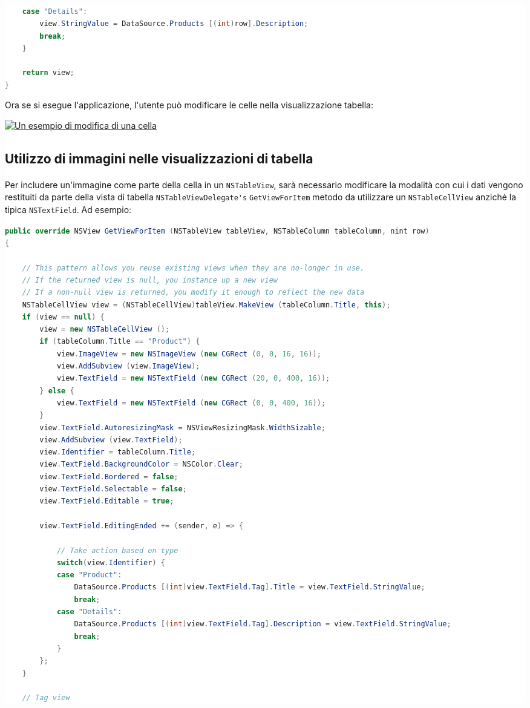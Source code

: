 ```csharp
    case "Details":
        view.StringValue = DataSource.Products [(int)row].Description;
        break;
    }

    return view;
}
```

Ora se si esegue l'applicazione, l'utente può modificare le celle nella visualizzazione tabella:

[![](table-view-images/editing01.png "Un esempio di modifica di una cella")](table-view-images/editing01.png#lightbox)

<a name="Using_Images_in_Table_Views" />

## <a name="using-images-in-table-views"></a>Utilizzo di immagini nelle visualizzazioni di tabella

Per includere un'immagine come parte della cella in un `NSTableView`, sarà necessario modificare la modalità con cui i dati vengono restituiti da parte della vista di tabella `NSTableViewDelegate's` `GetViewForItem` metodo da utilizzare un `NSTableCellView` anziché la tipica `NSTextField`. Ad esempio:

```csharp
public override NSView GetViewForItem (NSTableView tableView, NSTableColumn tableColumn, nint row)
{

    // This pattern allows you reuse existing views when they are no-longer in use.
    // If the returned view is null, you instance up a new view
    // If a non-null view is returned, you modify it enough to reflect the new data
    NSTableCellView view = (NSTableCellView)tableView.MakeView (tableColumn.Title, this);
    if (view == null) {
        view = new NSTableCellView ();
        if (tableColumn.Title == "Product") {
            view.ImageView = new NSImageView (new CGRect (0, 0, 16, 16));
            view.AddSubview (view.ImageView);
            view.TextField = new NSTextField (new CGRect (20, 0, 400, 16));
        } else {
            view.TextField = new NSTextField (new CGRect (0, 0, 400, 16));
        }
        view.TextField.AutoresizingMask = NSViewResizingMask.WidthSizable;
        view.AddSubview (view.TextField);
        view.Identifier = tableColumn.Title;
        view.TextField.BackgroundColor = NSColor.Clear;
        view.TextField.Bordered = false;
        view.TextField.Selectable = false;
        view.TextField.Editable = true;

        view.TextField.EditingEnded += (sender, e) => {

            // Take action based on type
            switch(view.Identifier) {
            case "Product":
                DataSource.Products [(int)view.TextField.Tag].Title = view.TextField.StringValue;
                break;
            case "Details":
                DataSource.Products [(int)view.TextField.Tag].Description = view.TextField.StringValue;
                break; 
            }
        };
    }

    // Tag view
```